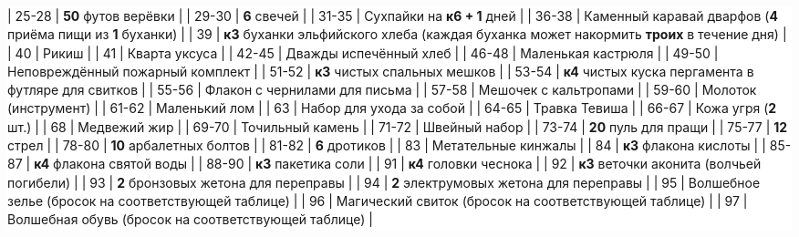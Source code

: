 | 25-28 | **50** футов верёвки |
| 29-30 | **6** свечей |
| 31-35 | Сухпайки на **к6 + 1** дней |
| 36-38 | Каменный каравай дварфов (**4** приёма пищи из **1** буханки) |
| 39 | **к3** буханки эльфийского хлеба (каждая буханка может накормить **троих** в течение дня) |
| 40 | Рикиш |
| 41 | Кварта уксуса |
| 42-45 | Дважды испечённый хлеб |
| 46-48 | Маленькая кастрюля |
| 49-50 | Неповреждённый пожарный комплект |
| 51-52 | **к3** чистых спальных мешков |
| 53-54 | **к4** чистых куска пергамента в футляре для свитков |
| 55-56 | Флакон с чернилами для письма |
| 57-58 | Мешочек с кальтропами |
| 59-60 | Молоток (инструмент) |
| 61-62 | Маленький лом |
| 63 | Набор для ухода за собой |
| 64-65 | Травка Тевиша |
| 66-67 | Кожа угря (**2** шт.) |
| 68 | Медвежий жир |
| 69-70 | Точильный камень |
| 71-72 | Швейный набор |
| 73-74 | **20** пуль для пращи |
| 75-77 | **12** стрел |
| 78-80 | **10** арбалетных болтов |
| 81-82 | **6** дротиков |
| 83 | Метательные кинжалы |
| 84 | **к3** флакона кислоты |
| 85-87 | **к4** флакона святой воды |
| 88-90 | **к3** пакетика соли |
| 91 | **к4** головки чеснока |
| 92 | **к3** веточки аконита (волчьей погибели) |
| 93 | **2** бронзовых жетона для переправы |
| 94 | **2** электрумовых жетона для переправы |
| 95 | Волшебное зелье (бросок на соответствующей таблице) |
| 96 | Магический свиток (бросок на соответствующей таблице) |
| 97 | Волшебная обувь (бросок на соответствующей таблице) |